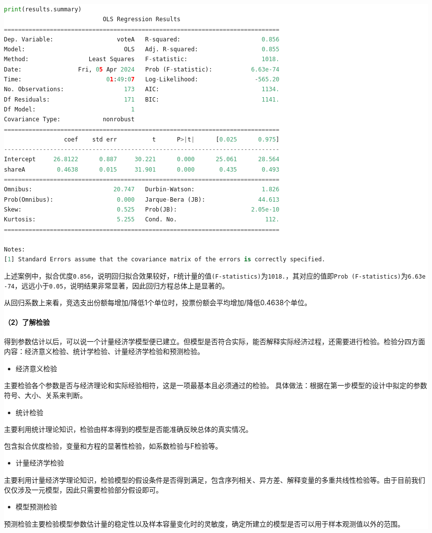 ```python
print(results.summary)
                            OLS Regression Results                            
==============================================================================
Dep. Variable:                  voteA   R-squared:                       0.856
Model:                            OLS   Adj. R-squared:                  0.855
Method:                 Least Squares   F-statistic:                     1018.
Date:                Fri, 05 Apr 2024   Prob (F-statistic):           6.63e-74
Time:                        01:49:07   Log-Likelihood:                -565.20
No. Observations:                 173   AIC:                             1134.
Df Residuals:                     171   BIC:                             1141.
Df Model:                           1                                         
Covariance Type:            nonrobust                                         
==============================================================================
                 coef    std err          t      P>|t|      [0.025      0.975]
------------------------------------------------------------------------------
Intercept     26.8122      0.887     30.221      0.000      25.061      28.564
shareA         0.4638      0.015     31.901      0.000       0.435       0.493
==============================================================================
Omnibus:                       20.747   Durbin-Watson:                   1.826
Prob(Omnibus):                  0.000   Jarque-Bera (JB):               44.613
Skew:                           0.525   Prob(JB):                     2.05e-10
Kurtosis:                       5.255   Cond. No.                         112.
==============================================================================

Notes:
[1] Standard Errors assume that the covariance matrix of the errors is correctly specified.
```

上述案例中，拟合优度`0.856`，说明回归拟合效果较好，`F`统计量的值`(F-statistics)`为`1018.`，其对应的值即`Prob (F-statistics)`为`6.63e-74`，远远小于`0.05`，说明结果非常显著，因此回归方程总体上是显著的。

从回归系数上来看，竞选支出份额每增加/降低1个单位时，投票份额会平均增加/降低0.4638个单位。

#### （2）了解检验

得到参数估计以后，可以说一个计量经济学模型便已建立。但模型是否符合实际，能否解释实际经济过程，还需要进行检验。检验分四方面内容：经济意义检验、统计学检验、计量经济学检验和预测检验。

- 经济意义检验

主要检验各个参数是否与经济理论和实际经验相符，这是一项最基本且必须通过的检验。
具体做法：根据在第一步模型的设计中拟定的参数符号、大小、关系来判断。

- 统计检验

主要利用统计理论知识，检验由样本得到的模型是否能准确反映总体的真实情况。

包含拟合优度检验，变量和方程的显著性检验，如系数检验与F检验等。

- 计量经济学检验

主要利用计量经济学理论知识，检验模型的假设条件是否得到满足，包含序列相关、异方差、解释变量的多重共线性检验等。由于目前我们仅仅涉及一元模型，因此只需要检验部分假设即可。

- 模型预测检验

预测检验主要检验模型参数估计量的稳定性以及样本容量变化时的灵敏度，确定所建立的模型是否可以用于样本观测值以外的范围。
